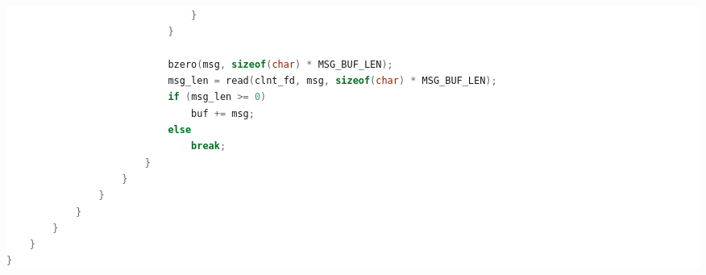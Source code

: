 ```cpp
								}
							}

							bzero(msg, sizeof(char) * MSG_BUF_LEN);
							msg_len = read(clnt_fd, msg, sizeof(char) * MSG_BUF_LEN);
							if (msg_len >= 0)
								buf += msg;
							else
								break;
						}
					}
				}
			}
		}
	}
}

```
